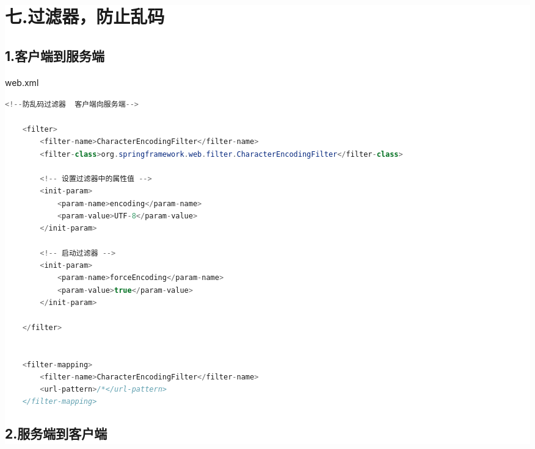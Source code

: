 



















# 七.过滤器，防止乱码



## 1.客户端到服务端

web.xml

~~~java
<!--防乱码过滤器  客户端向服务端-->

    <filter>
        <filter-name>CharacterEncodingFilter</filter-name>
        <filter-class>org.springframework.web.filter.CharacterEncodingFilter</filter-class>

        <!-- 设置过滤器中的属性值 -->
        <init-param>
            <param-name>encoding</param-name>
            <param-value>UTF-8</param-value>
        </init-param>

        <!-- 启动过滤器 -->
        <init-param>
            <param-name>forceEncoding</param-name>
            <param-value>true</param-value>
        </init-param>

    </filter>


    <filter-mapping>
        <filter-name>CharacterEncodingFilter</filter-name>
        <url-pattern>/*</url-pattern>
    </filter-mapping>
~~~





## 2.服务端到客户端

